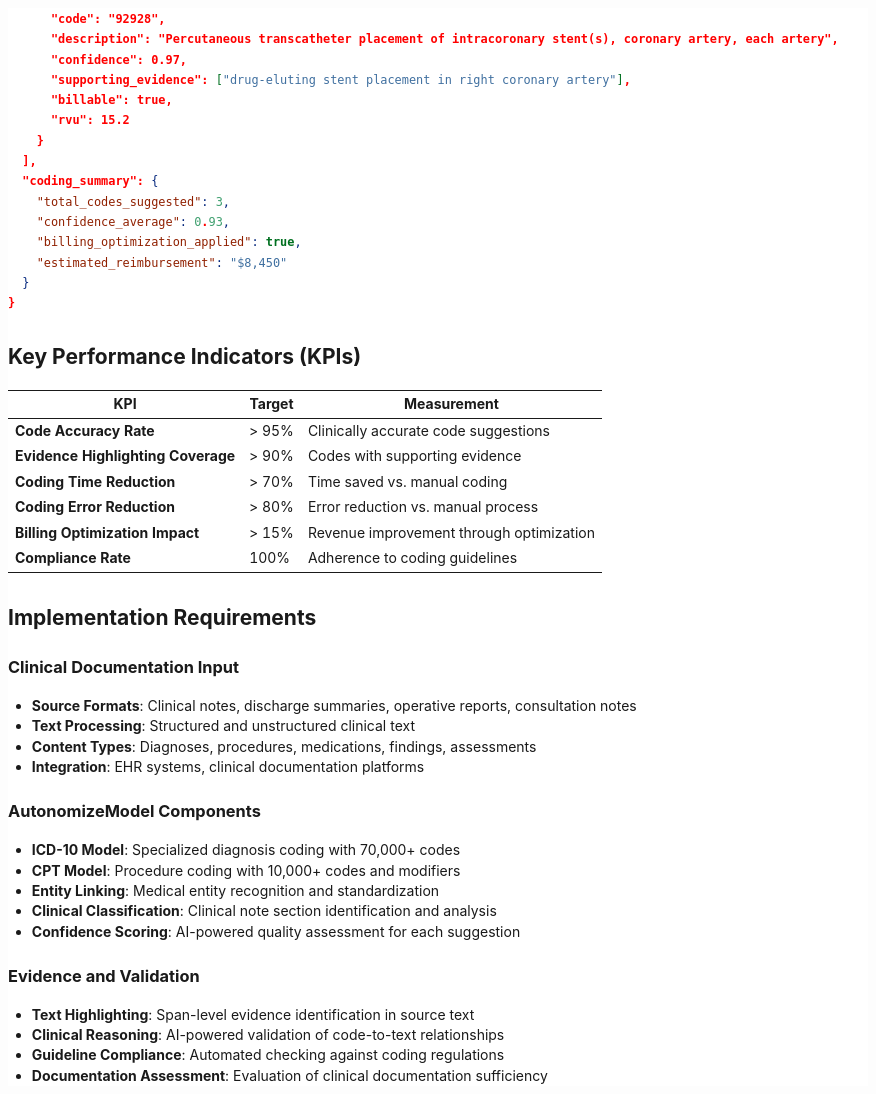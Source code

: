 ```json
      "code": "92928",
      "description": "Percutaneous transcatheter placement of intracoronary stent(s), coronary artery, each artery",
      "confidence": 0.97,
      "supporting_evidence": ["drug-eluting stent placement in right coronary artery"],
      "billable": true,
      "rvu": 15.2
    }
  ],
  "coding_summary": {
    "total_codes_suggested": 3,
    "confidence_average": 0.93,
    "billing_optimization_applied": true,
    "estimated_reimbursement": "$8,450"
  }
}
```

## Key Performance Indicators (KPIs)

| KPI | Target | Measurement |
|-----|--------|-------------|
| **Code Accuracy Rate** | > 95% | Clinically accurate code suggestions |
| **Evidence Highlighting Coverage** | > 90% | Codes with supporting evidence |
| **Coding Time Reduction** | > 70% | Time saved vs. manual coding |
| **Coding Error Reduction** | > 80% | Error reduction vs. manual process |
| **Billing Optimization Impact** | > 15% | Revenue improvement through optimization |
| **Compliance Rate** | 100% | Adherence to coding guidelines |

## Implementation Requirements

### **Clinical Documentation Input**
- **Source Formats**: Clinical notes, discharge summaries, operative reports, consultation notes
- **Text Processing**: Structured and unstructured clinical text
- **Content Types**: Diagnoses, procedures, medications, findings, assessments
- **Integration**: EHR systems, clinical documentation platforms

### **AutonomizeModel Components**
- **ICD-10 Model**: Specialized diagnosis coding with 70,000+ codes
- **CPT Model**: Procedure coding with 10,000+ codes and modifiers
- **Entity Linking**: Medical entity recognition and standardization
- **Clinical Classification**: Clinical note section identification and analysis
- **Confidence Scoring**: AI-powered quality assessment for each suggestion

### **Evidence and Validation**
- **Text Highlighting**: Span-level evidence identification in source text
- **Clinical Reasoning**: AI-powered validation of code-to-text relationships
- **Guideline Compliance**: Automated checking against coding regulations
- **Documentation Assessment**: Evaluation of clinical documentation sufficiency
